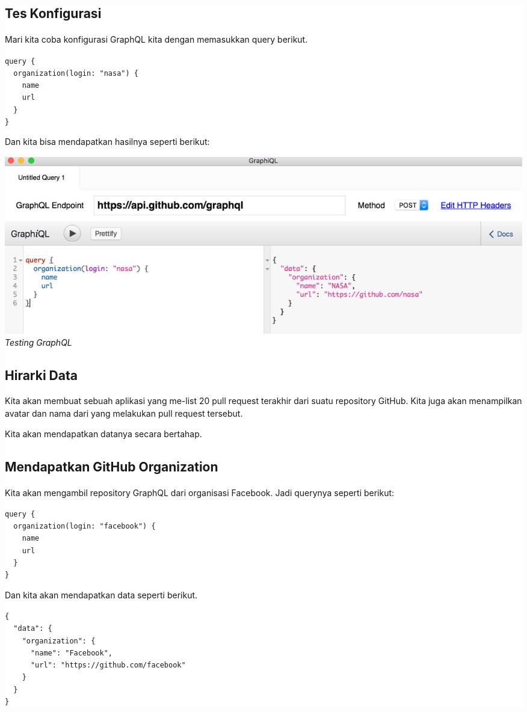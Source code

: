 ## Tes Konfigurasi

Mari kita coba konfigurasi GraphQL kita dengan memasukkan query berikut.

    query {
      organization(login: "nasa") {
        name
        url
      }
    }

Dan kita bisa mendapatkan hasilnya seperti berikut:

![Testing GraphQL](./1_wLg9YeUUW8iWFJAIbt9mYQ.png)*Testing GraphQL*

## Hirarki Data

Kita akan membuat sebuah aplikasi yang me-list 20 pull request terakhir dari suatu repository GitHub. Kita juga akan menampilkan avatar dan nama dari yang melakukan pull request tersebut.

Kita akan mendapatkan datanya secara bertahap.

## Mendapatkan GitHub Organization

Kita akan mengambil repository GraphQL dari organisasi Facebook. Jadi querynya seperti berikut:

    query {
      organization(login: "facebook") {
        name
        url
      }
    }

Dan kita akan mendapatkan data seperti berikut.

    {
      "data": {
        "organization": {
          "name": "Facebook",
          "url": "https://github.com/facebook"
        }
      }
    }
